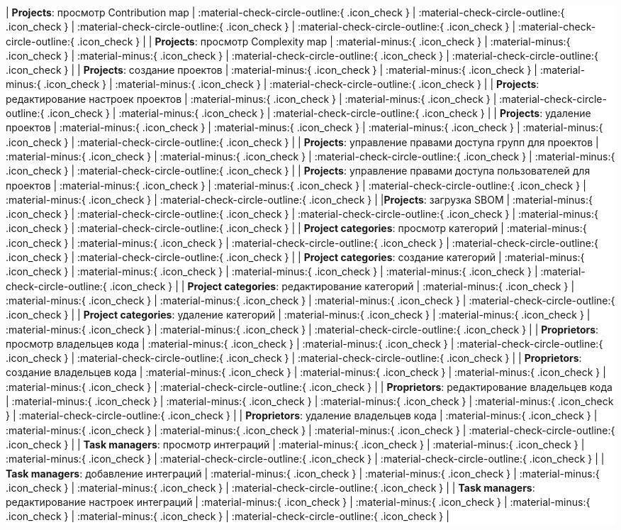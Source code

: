 | **Projects**: просмотр Contribution map                             | :material-check-circle-outline:{ .icon_check } | :material-check-circle-outline:{ .icon_check } | :material-check-circle-outline:{ .icon_check } | :material-check-circle-outline:{ .icon_check } | :material-check-circle-outline:{ .icon_check } |
| **Projects**: просмотр Complexity map                               |        :material-minus:{ .icon_check }         |        :material-minus:{ .icon_check }         |        :material-minus:{ .icon_check }         | :material-check-circle-outline:{ .icon_check } | :material-check-circle-outline:{ .icon_check } |
| **Projects**: создание проектов                                     |        :material-minus:{ .icon_check }         |        :material-minus:{ .icon_check }         |        :material-minus:{ .icon_check }         |        :material-minus:{ .icon_check }         | :material-check-circle-outline:{ .icon_check } |
| **Projects**: редактирование настроек проектов                      |        :material-minus:{ .icon_check }         |        :material-minus:{ .icon_check }         | :material-check-circle-outline:{ .icon_check } |        :material-minus:{ .icon_check }         | :material-check-circle-outline:{ .icon_check } |
| **Projects**: удаление проектов                                     |        :material-minus:{ .icon_check }         |        :material-minus:{ .icon_check }         |        :material-minus:{ .icon_check }         |        :material-minus:{ .icon_check }         | :material-check-circle-outline:{ .icon_check } |
| **Projects**: управление правами доступа групп для проектов         |        :material-minus:{ .icon_check }         |        :material-minus:{ .icon_check }         | :material-check-circle-outline:{ .icon_check } |        :material-minus:{ .icon_check }         | :material-check-circle-outline:{ .icon_check } |
| **Projects**: управление правами доступа пользователей для проектов |        :material-minus:{ .icon_check }         |        :material-minus:{ .icon_check }         | :material-check-circle-outline:{ .icon_check } |        :material-minus:{ .icon_check }         | :material-check-circle-outline:{ .icon_check } |
|**Projects**: загрузка SBOM |        :material-minus:{ .icon_check }         |        :material-check-circle-outline:{ .icon_check }         | :material-check-circle-outline:{ .icon_check } |        :material-minus:{ .icon_check }         | :material-check-circle-outline:{ .icon_check } |
| **Project categories**: просмотр категорий                          |        :material-minus:{ .icon_check }         |        :material-minus:{ .icon_check }         | :material-check-circle-outline:{ .icon_check } | :material-check-circle-outline:{ .icon_check } | :material-check-circle-outline:{ .icon_check } |
| **Project categories**: создание категорий                          |        :material-minus:{ .icon_check }         |        :material-minus:{ .icon_check }         |        :material-minus:{ .icon_check }         |        :material-minus:{ .icon_check }         | :material-check-circle-outline:{ .icon_check } |
| **Project categories**: редактирование категорий                    |        :material-minus:{ .icon_check }         |        :material-minus:{ .icon_check }         |        :material-minus:{ .icon_check }         |        :material-minus:{ .icon_check }         | :material-check-circle-outline:{ .icon_check } |
| **Project categories**: удаление категорий                          |        :material-minus:{ .icon_check }         |        :material-minus:{ .icon_check }         |        :material-minus:{ .icon_check }         |        :material-minus:{ .icon_check }         | :material-check-circle-outline:{ .icon_check } |
| **Proprietors**: просмотр владельцев кода                           |        :material-minus:{ .icon_check }         |        :material-minus:{ .icon_check }         | :material-check-circle-outline:{ .icon_check } | :material-check-circle-outline:{ .icon_check } | :material-check-circle-outline:{ .icon_check } |
| **Proprietors**: создание владельцев кода                           |        :material-minus:{ .icon_check }         |        :material-minus:{ .icon_check }         |        :material-minus:{ .icon_check }         |        :material-minus:{ .icon_check }         | :material-check-circle-outline:{ .icon_check } |
| **Proprietors**: редактирование владельцев кода                     |        :material-minus:{ .icon_check }         |        :material-minus:{ .icon_check }         |        :material-minus:{ .icon_check }         |        :material-minus:{ .icon_check }         | :material-check-circle-outline:{ .icon_check } |
| **Proprietors**: удаление владельцев кода                           |        :material-minus:{ .icon_check }         |        :material-minus:{ .icon_check }         |        :material-minus:{ .icon_check }         |        :material-minus:{ .icon_check }         | :material-check-circle-outline:{ .icon_check } |
| **Task managers**: просмотр интеграций                              |        :material-minus:{ .icon_check }         |        :material-minus:{ .icon_check }         |        :material-minus:{ .icon_check }         | :material-check-circle-outline:{ .icon_check } | :material-check-circle-outline:{ .icon_check } |
| **Task managers**: добавление интеграций                            |        :material-minus:{ .icon_check }         |        :material-minus:{ .icon_check }         |        :material-minus:{ .icon_check }         |        :material-minus:{ .icon_check }         | :material-check-circle-outline:{ .icon_check } |
| **Task managers**: редактирование настроек интеграций               |        :material-minus:{ .icon_check }         |        :material-minus:{ .icon_check }         |        :material-minus:{ .icon_check }         |        :material-minus:{ .icon_check }         | :material-check-circle-outline:{ .icon_check } |